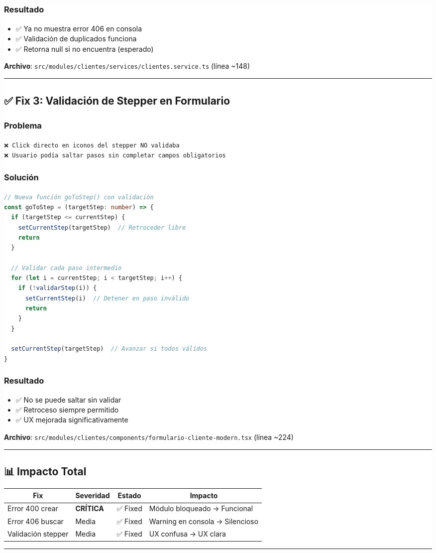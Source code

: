 ### Resultado
- ✅ Ya no muestra error 406 en consola
- ✅ Validación de duplicados funciona
- ✅ Retorna null si no encuentra (esperado)

**Archivo**: `src/modules/clientes/services/clientes.service.ts` (línea ~148)

---

## ✅ Fix 3: Validación de Stepper en Formulario

### Problema
```
❌ Click directo en iconos del stepper NO validaba
❌ Usuario podía saltar pasos sin completar campos obligatorios
```

### Solución
```typescript
// Nueva función goToStep() con validación
const goToStep = (targetStep: number) => {
  if (targetStep <= currentStep) {
    setCurrentStep(targetStep)  // Retroceder libre
    return
  }

  // Validar cada paso intermedio
  for (let i = currentStep; i < targetStep; i++) {
    if (!validarStep(i)) {
      setCurrentStep(i)  // Detener en paso inválido
      return
    }
  }

  setCurrentStep(targetStep)  // Avanzar si todos válidos
}
```

### Resultado
- ✅ No se puede saltar sin validar
- ✅ Retroceso siempre permitido
- ✅ UX mejorada significativamente

**Archivo**: `src/modules/clientes/components/formulario-cliente-modern.tsx` (línea ~224)

---

## 📊 Impacto Total

| Fix | Severidad | Estado | Impacto |
|-----|-----------|--------|---------|
| Error 400 crear | **CRÍTICA** | ✅ Fixed | Módulo bloqueado → Funcional |
| Error 406 buscar | Media | ✅ Fixed | Warning en consola → Silencioso |
| Validación stepper | Media | ✅ Fixed | UX confusa → UX clara |

---